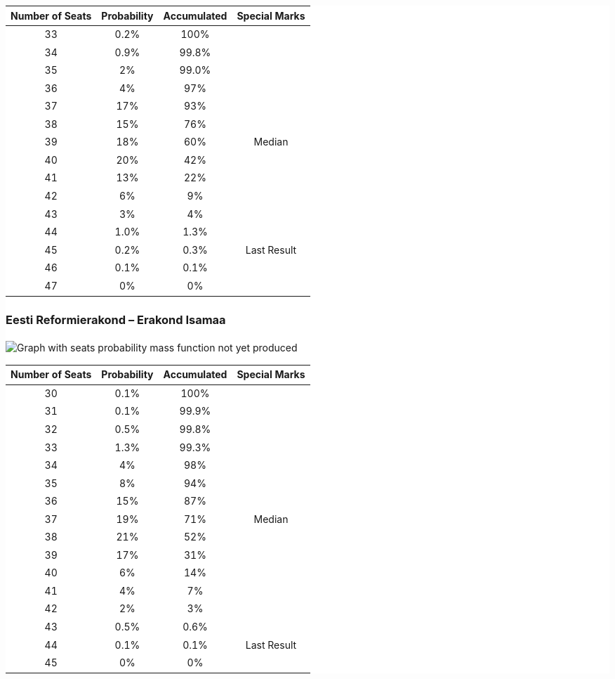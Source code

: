 | Number of Seats | Probability | Accumulated | Special Marks |
|:---------------:|:-----------:|:-----------:|:-------------:|
| 33 | 0.2% | 100% |  |
| 34 | 0.9% | 99.8% |  |
| 35 | 2% | 99.0% |  |
| 36 | 4% | 97% |  |
| 37 | 17% | 93% |  |
| 38 | 15% | 76% |  |
| 39 | 18% | 60% | Median |
| 40 | 20% | 42% |  |
| 41 | 13% | 22% |  |
| 42 | 6% | 9% |  |
| 43 | 3% | 4% |  |
| 44 | 1.0% | 1.3% |  |
| 45 | 0.2% | 0.3% | Last Result |
| 46 | 0.1% | 0.1% |  |
| 47 | 0% | 0% |  |

### Eesti Reformierakond – Erakond Isamaa

![Graph with seats probability mass function not yet produced](2019-01-21-Norstat-coalitions-seats-pmf-ref–isamaa.png "Seats Probability Mass Function")

| Number of Seats | Probability | Accumulated | Special Marks |
|:---------------:|:-----------:|:-----------:|:-------------:|
| 30 | 0.1% | 100% |  |
| 31 | 0.1% | 99.9% |  |
| 32 | 0.5% | 99.8% |  |
| 33 | 1.3% | 99.3% |  |
| 34 | 4% | 98% |  |
| 35 | 8% | 94% |  |
| 36 | 15% | 87% |  |
| 37 | 19% | 71% | Median |
| 38 | 21% | 52% |  |
| 39 | 17% | 31% |  |
| 40 | 6% | 14% |  |
| 41 | 4% | 7% |  |
| 42 | 2% | 3% |  |
| 43 | 0.5% | 0.6% |  |
| 44 | 0.1% | 0.1% | Last Result |
| 45 | 0% | 0% |  |
